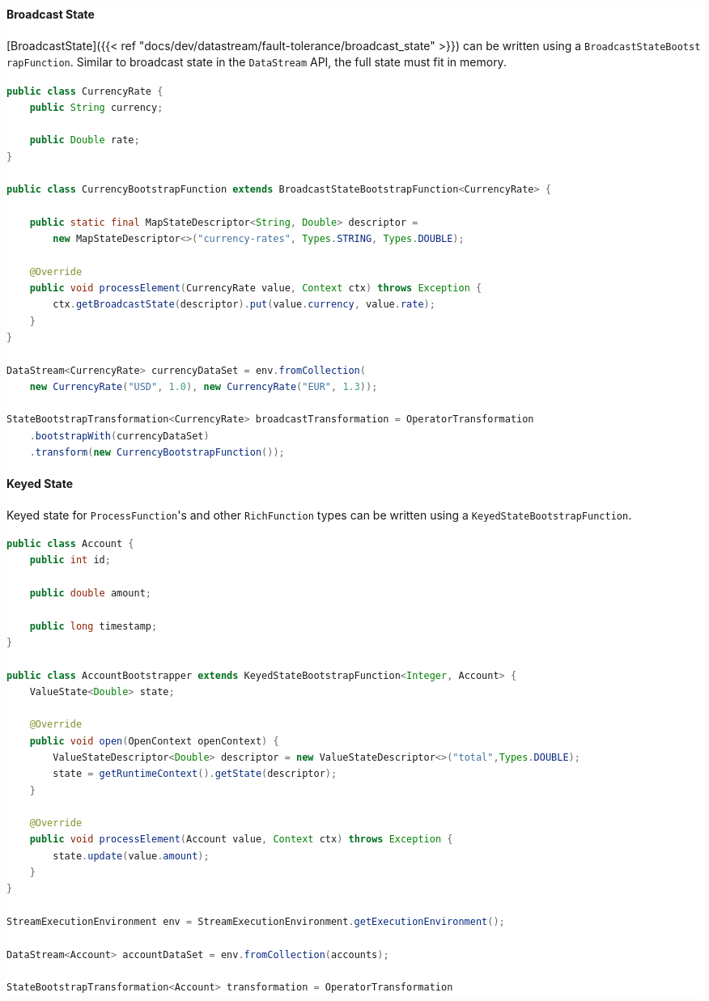 #### Broadcast State

[BroadcastState]({{< ref "docs/dev/datastream/fault-tolerance/broadcast_state" >}}) can be written using a `BroadcastStateBootstrapFunction`. Similar to broadcast state in the `DataStream` API, the full state must fit in memory. 

```java
public class CurrencyRate {
    public String currency;

    public Double rate;
}

public class CurrencyBootstrapFunction extends BroadcastStateBootstrapFunction<CurrencyRate> {

    public static final MapStateDescriptor<String, Double> descriptor = 
        new MapStateDescriptor<>("currency-rates", Types.STRING, Types.DOUBLE);

    @Override
    public void processElement(CurrencyRate value, Context ctx) throws Exception {
        ctx.getBroadcastState(descriptor).put(value.currency, value.rate);
    }
}

DataStream<CurrencyRate> currencyDataSet = env.fromCollection(
    new CurrencyRate("USD", 1.0), new CurrencyRate("EUR", 1.3));

StateBootstrapTransformation<CurrencyRate> broadcastTransformation = OperatorTransformation
    .bootstrapWith(currencyDataSet)
    .transform(new CurrencyBootstrapFunction());
```

#### Keyed State

Keyed state for `ProcessFunction`'s and other `RichFunction` types can be written using a `KeyedStateBootstrapFunction`.

```java
public class Account {
    public int id;

    public double amount;	

    public long timestamp;
}
 
public class AccountBootstrapper extends KeyedStateBootstrapFunction<Integer, Account> {
    ValueState<Double> state;

    @Override
    public void open(OpenContext openContext) {
        ValueStateDescriptor<Double> descriptor = new ValueStateDescriptor<>("total",Types.DOUBLE);
        state = getRuntimeContext().getState(descriptor);
    }

    @Override
    public void processElement(Account value, Context ctx) throws Exception {
        state.update(value.amount);
    }
}
 
StreamExecutionEnvironment env = StreamExecutionEnvironment.getExecutionEnvironment();

DataStream<Account> accountDataSet = env.fromCollection(accounts);

StateBootstrapTransformation<Account> transformation = OperatorTransformation
```